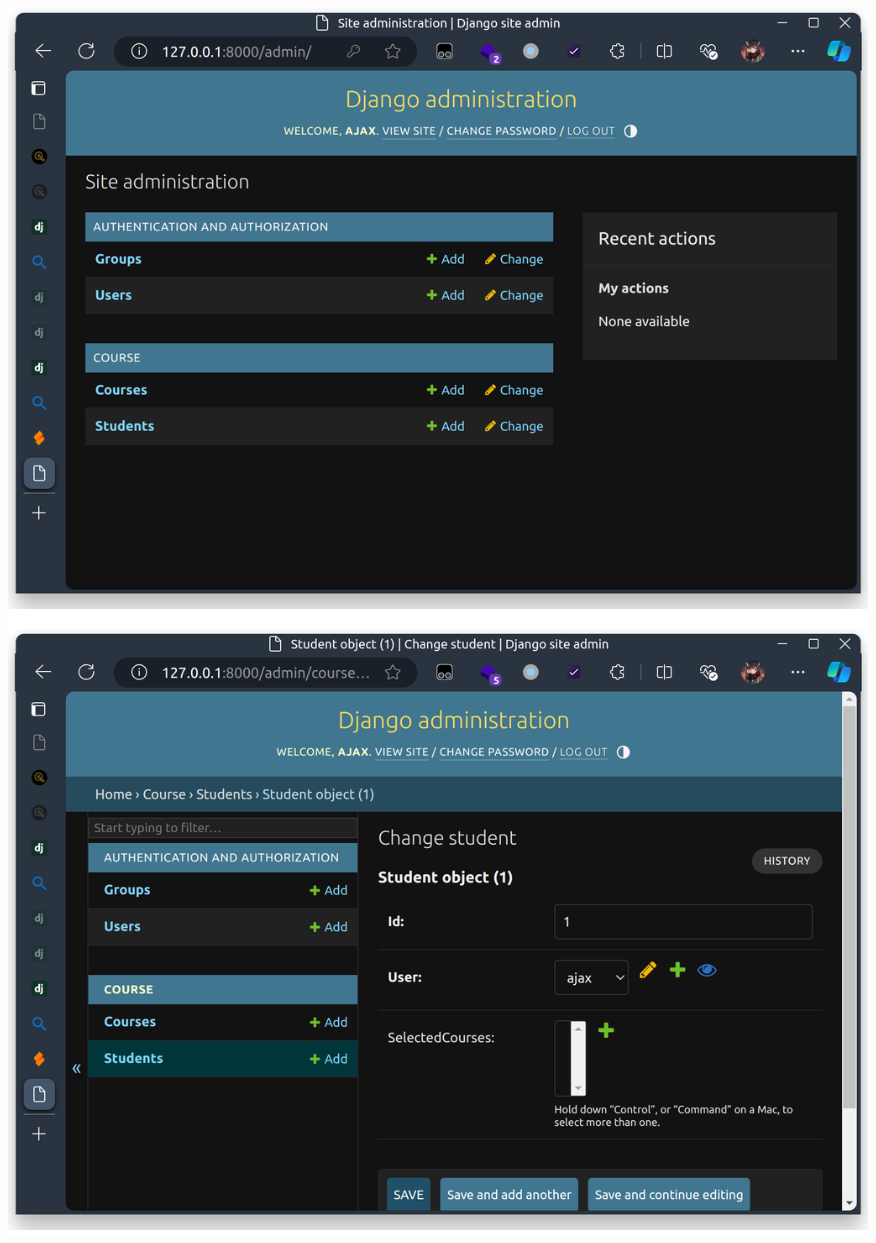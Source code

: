 ![Django Admin Panel](../../static/backend/django/django-admin-panel.png)

![Django Admin Manage Model](../../static/backend/django/django-admin-manage-model.png)
